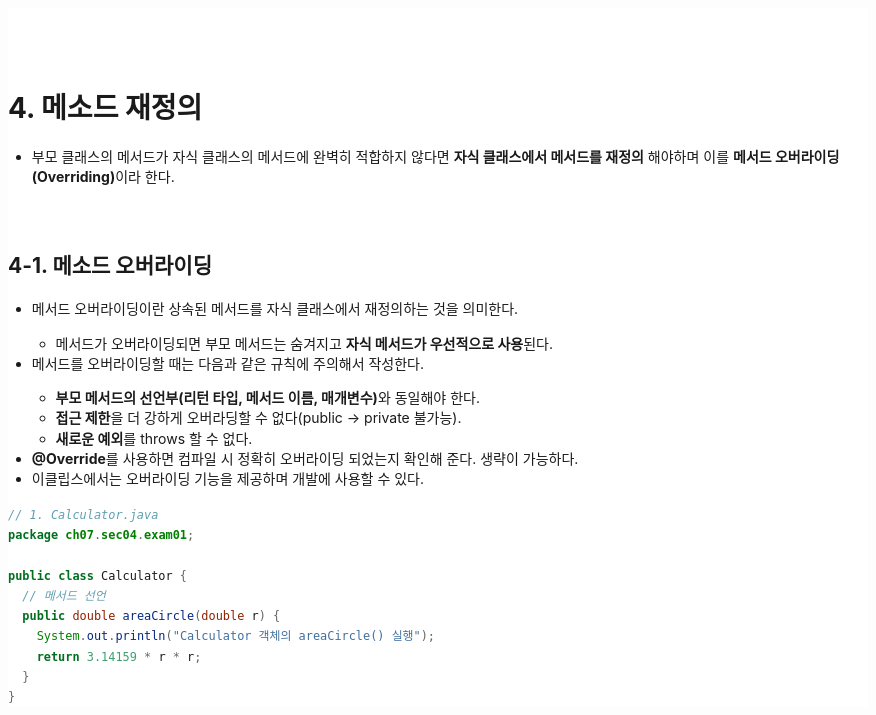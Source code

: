```java
```

<br><br>

<h1>4. 메소드 재정의</h1>
<ul>
  <li>
    부모 클래스의 메서드가 자식 클래스의 메서드에 완벽히 적합하지 않다면 <strong>자식 클래스에서 메서드를 재정의</strong> 해야하며 이를 <strong>메서드 오버라이딩(Overriding)</strong>이라 한다.
  </li>
</ul>

<br>

<h2>4-1. 메소드 오버라이딩</h2>
<ul>
  <li>
    메서드 오버라이딩이란 상속된 메서드를 자식 클래스에서 재정의하는 것을 의미한다.
  </li>
    <ul>
      <li>
        메서드가 오버라이딩되면 부모 메서드는 숨겨지고 <strong>자식 메서드가 우선적으로 사용</strong>된다.
      </li>
    </ul>
  <li>
    메서드를 오버라이딩할 때는 다음과 같은 규칙에 주의해서 작성한다.
  </li>
    <ul>
      <li>
        <strong>부모 메서드의 선언부(리턴 타입, 메서드 이름, 매개변수)</strong>와 동일해야 한다.
      </li>
      <li>
        <strong>접근 제한</strong>을 더 강하게 오버라딩할 수 없다(public → private 불가능).
      </li>
      <li>
        <strong>새로운 예외</strong>를 throws 할 수 없다.
      </li>
    </ul>
  <li>
    <strong>@Override</strong>를 사용하면 컴파일 시 정확히 오버라이딩 되었는지 확인해 준다. 생략이 가능하다.
  </li>
  <li>
    이클립스에서는 오버라이딩 기능을 제공하며 개발에 사용할 수 있다.
  </li>
</ul>

```java
// 1. Calculator.java
package ch07.sec04.exam01;

public class Calculator {
  // 메서드 선언
  public double areaCircle(double r) {
    System.out.println("Calculator 객체의 areaCircle() 실행");
    return 3.14159 * r * r;
  }
}
```
